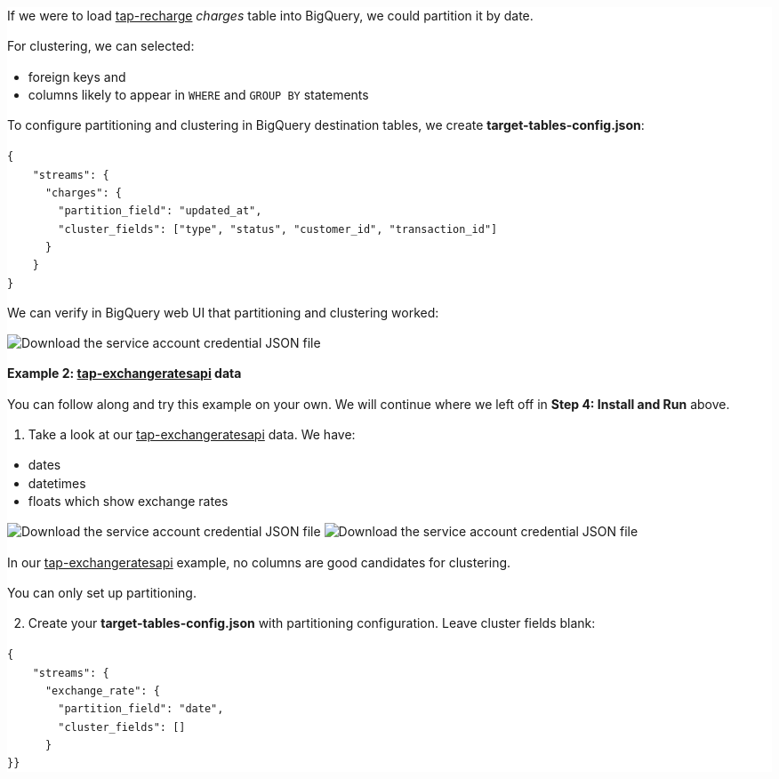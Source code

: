 If we were to load [tap-recharge] *charges* table into BigQuery, we could partition it by date.

For clustering, we can selected:

- foreign keys and
- columns likely to appear in `WHERE` and `GROUP BY` statements

To configure partitioning and clustering in BigQuery destination tables, we create **target-tables-config.json**:

```
{
    "streams": {
      "charges": {
        "partition_field": "updated_at",
        "cluster_fields": ["type", "status", "customer_id", "transaction_id"]
      }
    }
}
```

We can verify in BigQuery web UI that partitioning and clustering worked:

<img src="readme_screenshots/13_Partitioned_and_Clustered_Table.png" width="650" alt="Download the service account credential JSON file">

**Example 2: [tap-exchangeratesapi] data**

You can follow along and try this example on your own. We will continue where we left off in **Step 4: Install and Run**
above.

1. Take a look at our [tap-exchangeratesapi] data. We have:

- dates
- datetimes
- floats which show exchange rates

<img src="readme_screenshots/11_Currency_Data.png" width="650" alt="Download the service account credential JSON file">

<img src="readme_screenshots/12_Currency_Data.png" width="650" alt="Download the service account credential JSON file">

In our [tap-exchangeratesapi] example, no columns are good candidates for clustering.

You can only set up partitioning.

2. Create your **target-tables-config.json** with partitioning configuration. Leave cluster fields blank:

```
{
    "streams": {
      "exchange_rate": {
        "partition_field": "date",
        "cluster_fields": []
      }
}}
```


[Singer Tap]: https://singer.io
[Braintree]: https://github.com/singer-io/tap-braintree
[Freshdesk]: https://github.com/singer-io/tap-freshdesk
[Hubspot]: https://github.com/singer-io/tap-hubspot
[tap-exchangeratesapi]: https://github.com/singer-io/tap-exchangeratesapi
[python-mac]: http://docs.python-guide.org/en/latest/starting/install3/osx/
[python-ubuntu]: https://www.digitalocean.com/community/tutorials/how-to-install-python-3-and-set-up-a-local-programming-environment-on-ubuntu-16-04
[tap-recharge]: https://github.com/singer-io/tap-recharge